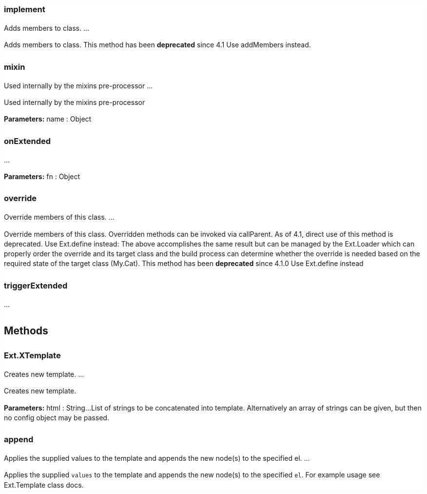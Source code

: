 
### implement

Adds members to class. ...

Adds members to class. This method has been **deprecated** since 4.1 Use addMembers instead.


### mixin

Used internally by the mixins pre-processor ...

Used internally by the mixins pre-processor

**Parameters:** name : Object


### onExtended

...

**Parameters:** fn : Object


### override

Override members of this class. ...

Override members of this class. Overridden methods can be invoked via callParent. As of 4.1, direct use of this method is deprecated. Use Ext.define instead: The above accomplishes the same result but can be managed by the Ext.Loader which can properly order the override and its target class and the build process can determine whether the override is needed based on the required state of the target class (My.Cat). This method has been **deprecated** since 4.1.0 Use Ext.define instead


### triggerExtended

...


## Methods

### Ext.XTemplate

Creates new template. ...

Creates new template.

**Parameters:** html : String...List of strings to be concatenated into template. Alternatively an array of strings can be given, but then no config object may be passed.


### append

Applies the supplied values to the template and appends the new node(s) to the specified el. ...

Applies the supplied `values` to the template and appends the new node(s) to the specified `el`. For example usage see Ext.Template class docs.

